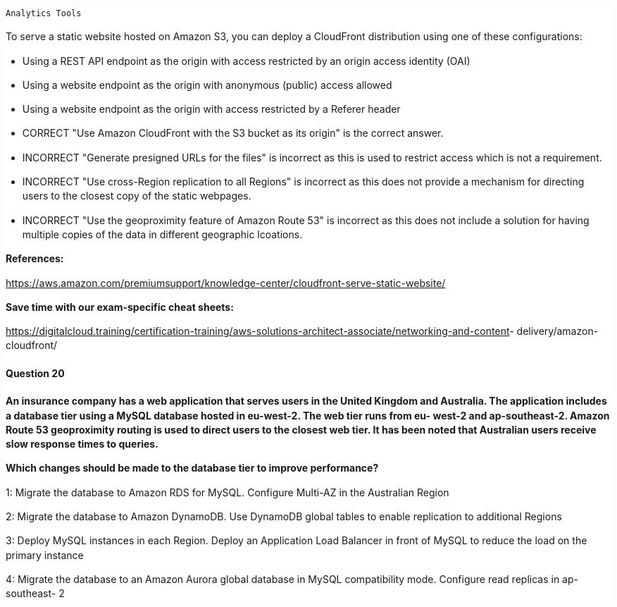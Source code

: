 ```
Analytics Tools
```

To serve a static website hosted on Amazon S3, you can deploy a CloudFront distribution using one of these
configurations:

- Using a REST API endpoint as the origin with access restricted by an origin access identity (OAI)
- Using a website endpoint as the origin with anonymous (public) access allowed
- Using a website endpoint as the origin with access restricted by a Referer header

- CORRECT "Use Amazon CloudFront with the S3 bucket as its origin" is the correct answer.

- INCORRECT "Generate presigned URLs for the files" is incorrect as this is used to restrict access which is not a
  requirement.

- INCORRECT "Use cross-Region replication to all Regions" is incorrect as this does not provide a mechanism for
  directing users to the closest copy of the static webpages.

- INCORRECT "Use the geoproximity feature of Amazon Route 53" is incorrect as this does not include a solution for
  having multiple copies of the data in different geographic lcoations.

**References:**

<https://aws.amazon.com/premiumsupport/knowledge-center/cloudfront-serve-static-website/>

**Save time with our exam-specific cheat sheets:**

<https://digitalcloud.training/certification-training/aws-solutions-architect-associate/networking-and-content>-
delivery/amazon-cloudfront/

#### Question  20

**An insurance company has a web application that serves users in the United Kingdom and Australia. The application
includes a database tier using a MySQL database hosted in eu-west-2. The web tier runs from eu- west-2 and
ap-southeast-2. Amazon Route 53 geoproximity routing is used to direct users to the closest web tier. It has been noted
that Australian users receive slow response times to queries.**

**Which changes should be made to the database tier to improve performance?**

1: Migrate the database to Amazon RDS for MySQL. Configure Multi-AZ in the Australian Region

2: Migrate the database to Amazon DynamoDB. Use DynamoDB global tables to enable replication to additional Regions

3: Deploy MySQL instances in each Region. Deploy an Application Load Balancer in front of MySQL to reduce the load on
the primary instance

4: Migrate the database to an Amazon Aurora global database in MySQL compatibility mode. Configure read replicas in
ap-southeast- 2
